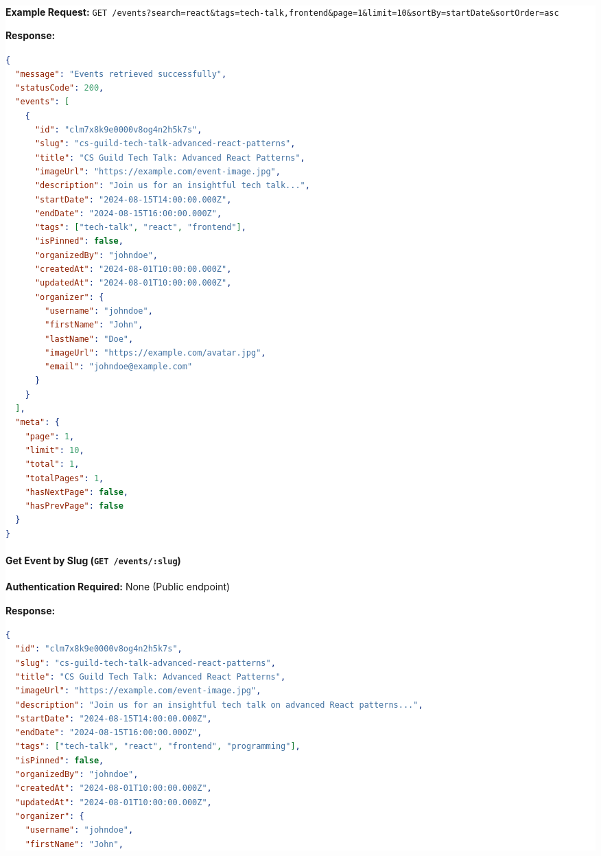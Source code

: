 **Example Request:**
`GET /events?search=react&tags=tech-talk,frontend&page=1&limit=10&sortBy=startDate&sortOrder=asc`

**Response:**

```json
{
  "message": "Events retrieved successfully",
  "statusCode": 200,
  "events": [
    {
      "id": "clm7x8k9e0000v8og4n2h5k7s",
      "slug": "cs-guild-tech-talk-advanced-react-patterns",
      "title": "CS Guild Tech Talk: Advanced React Patterns",
      "imageUrl": "https://example.com/event-image.jpg",
      "description": "Join us for an insightful tech talk...",
      "startDate": "2024-08-15T14:00:00.000Z",
      "endDate": "2024-08-15T16:00:00.000Z",
      "tags": ["tech-talk", "react", "frontend"],
      "isPinned": false,
      "organizedBy": "johndoe",
      "createdAt": "2024-08-01T10:00:00.000Z",
      "updatedAt": "2024-08-01T10:00:00.000Z",
      "organizer": {
        "username": "johndoe",
        "firstName": "John",
        "lastName": "Doe",
        "imageUrl": "https://example.com/avatar.jpg",
        "email": "johndoe@example.com"
      }
    }
  ],
  "meta": {
    "page": 1,
    "limit": 10,
    "total": 1,
    "totalPages": 1,
    "hasNextPage": false,
    "hasPrevPage": false
  }
}
```

#### Get Event by Slug (`GET /events/:slug`)

**Authentication Required:** None (Public endpoint)

**Response:**

```json
{
  "id": "clm7x8k9e0000v8og4n2h5k7s",
  "slug": "cs-guild-tech-talk-advanced-react-patterns",
  "title": "CS Guild Tech Talk: Advanced React Patterns",
  "imageUrl": "https://example.com/event-image.jpg",
  "description": "Join us for an insightful tech talk on advanced React patterns...",
  "startDate": "2024-08-15T14:00:00.000Z",
  "endDate": "2024-08-15T16:00:00.000Z",
  "tags": ["tech-talk", "react", "frontend", "programming"],
  "isPinned": false,
  "organizedBy": "johndoe",
  "createdAt": "2024-08-01T10:00:00.000Z",
  "updatedAt": "2024-08-01T10:00:00.000Z",
  "organizer": {
    "username": "johndoe",
    "firstName": "John",
```
